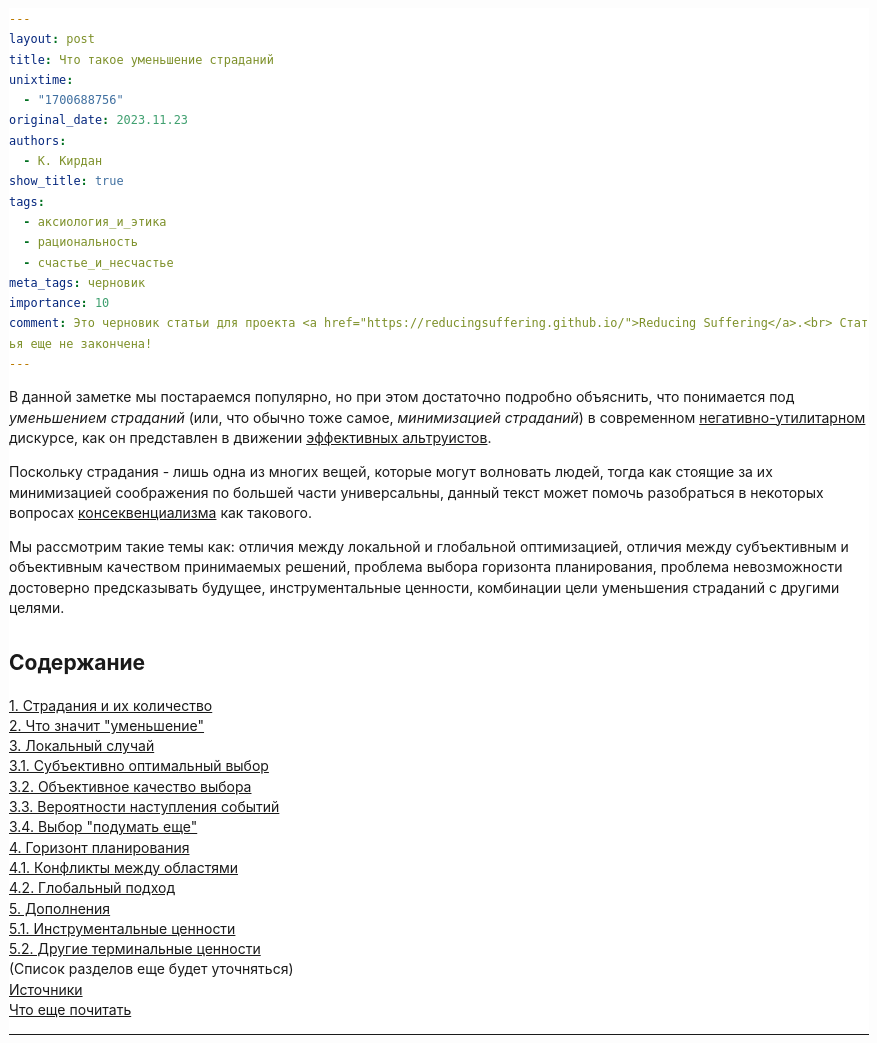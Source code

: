 ```yaml
---
layout: post
title: Что такое уменьшение страданий
unixtime:
  - "1700688756"
original_date: 2023.11.23
authors:
  - К. Кирдан
show_title: true
tags:
  - аксиология_и_этика
  - рациональность
  - счастье_и_несчастье
meta_tags: черновик
importance: 10
comment: Это черновик статьи для проекта <a href="https://reducingsuffering.github.io/">Reducing Suffering</a>.<br> Статья еще не закончена!
---
```

В данной заметке мы постараемся популярно, но при этом достаточно подробно объяснить, что понимается под _уменьшением страданий_ (или, что обычно тоже самое, _минимизацией страданий_) в современном [негативно-утилитарном](https://reducingsuffering.github.io/what-is-negative-utilitarianism.html) дискурсе, как он представлен в движении [эффективных альтруистов](https://reducingsuffering.github.io/78.html).

Поскольку страдания - лишь одна из многих вещей, которые могут волновать людей, тогда как стоящие за их минимизацией соображения по большей части универсальны, данный текст может помочь разобраться в некоторых вопросах [консеквенциализма](https://reducingsuffering.github.io/44.html) как такового.

Мы рассмотрим такие темы как: отличия между локальной и глобальной оптимизацией, отличия между субъективным и объективным качеством принимаемых решений, проблема выбора горизонта планирования, проблема невозможности достоверно предсказывать будущее, инструментальные ценности, комбинации цели уменьшения страданий с другими целями.

## Содержание
[1\. Страдания и их количество](#1)<br>
[2\. Что значит "уменьшение"](#2)<br>
[3\. Локальный случай](#3)<br>
[3.1. Субъективно оптимальный выбор](#3.1)<br>
[3.2. Объективное качество выбора](#3.2)<br>
[3.3\. Вероятности наступления событий](#3.3)<br>
[3.4. Выбор "подумать еще"](#3.4)<br>
[4\. Горизонт планирования](#4)<br>
[4.1. Конфликты между областями](#4.1)<br>
[4.2. Глобальный подход](#4.2)<br>
[5\. Дополнения](#5)<br>
[5.1. Инструментальные ценности](#5.1)<br>
[5.2. Другие терминальные ценности](#5.2)<br>
<span class="draft">(Список разделов еще будет уточняться)</span><br>
[Источники](#sources)<br>
[Что еще почитать](#further)

---